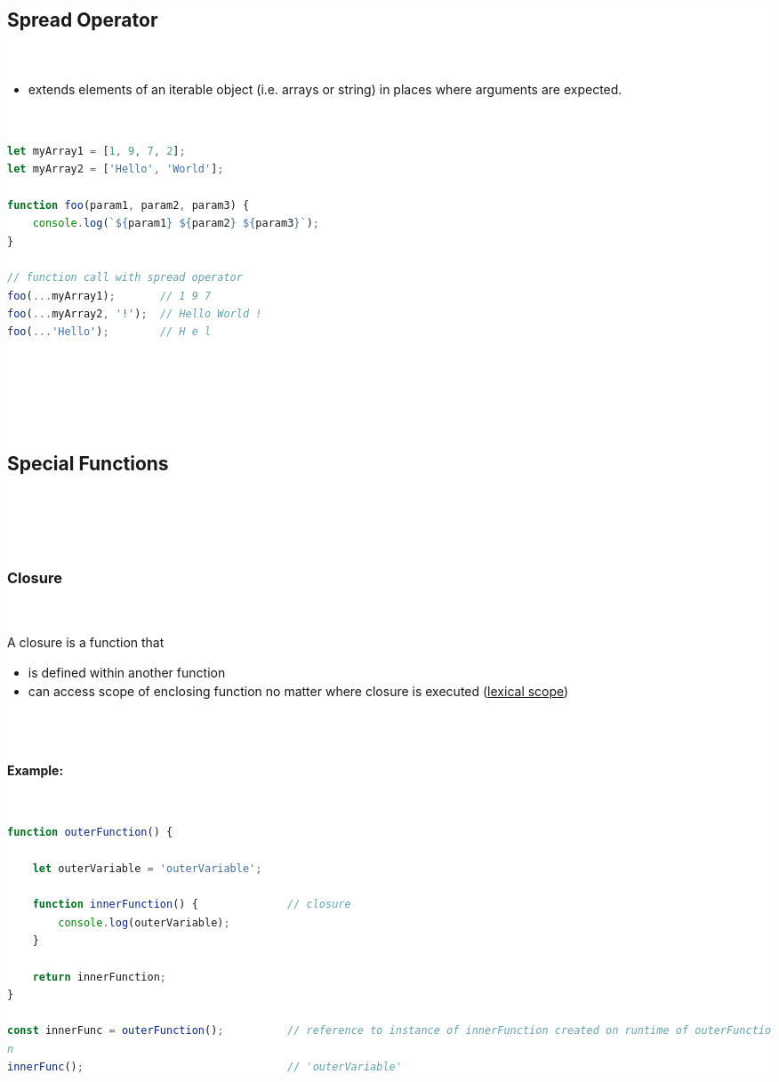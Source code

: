 ## **Spread Operator**
<br>

* extends elements of an iterable object (i.e. arrays or string) in places where arguments are expected.

<br>

```javascript
let myArray1 = [1, 9, 7, 2];
let myArray2 = ['Hello', 'World'];

function foo(param1, param2, param3) {
    console.log(`${param1} ${param2} ${param3}`);
}

// function call with spread operator
foo(...myArray1);       // 1 9 7
foo(...myArray2, '!');  // Hello World !
foo(...'Hello');        // H e l
```

<br>
<br>
<br>
<br>

## **Special Functions**
<br>
<br>
<br>

### **Closure**
<br>

A closure is a function that   
* is defined within another function
* can access scope of enclosing function no matter where closure is executed ([lexical scope](./javascript_scopes.md#lexical-scope-static-scope))

<br>
<br>

**Example:**

<br>

```javascript
function outerFunction() {

	let outerVariable = 'outerVariable';

	function innerFunction() {				// closure
		console.log(outerVariable);
	}

	return innerFunction;
}

const innerFunc = outerFunction();			// reference to instance of innerFunction created on runtime of outerFunction
innerFunc();								// 'outerVariable'					
```
